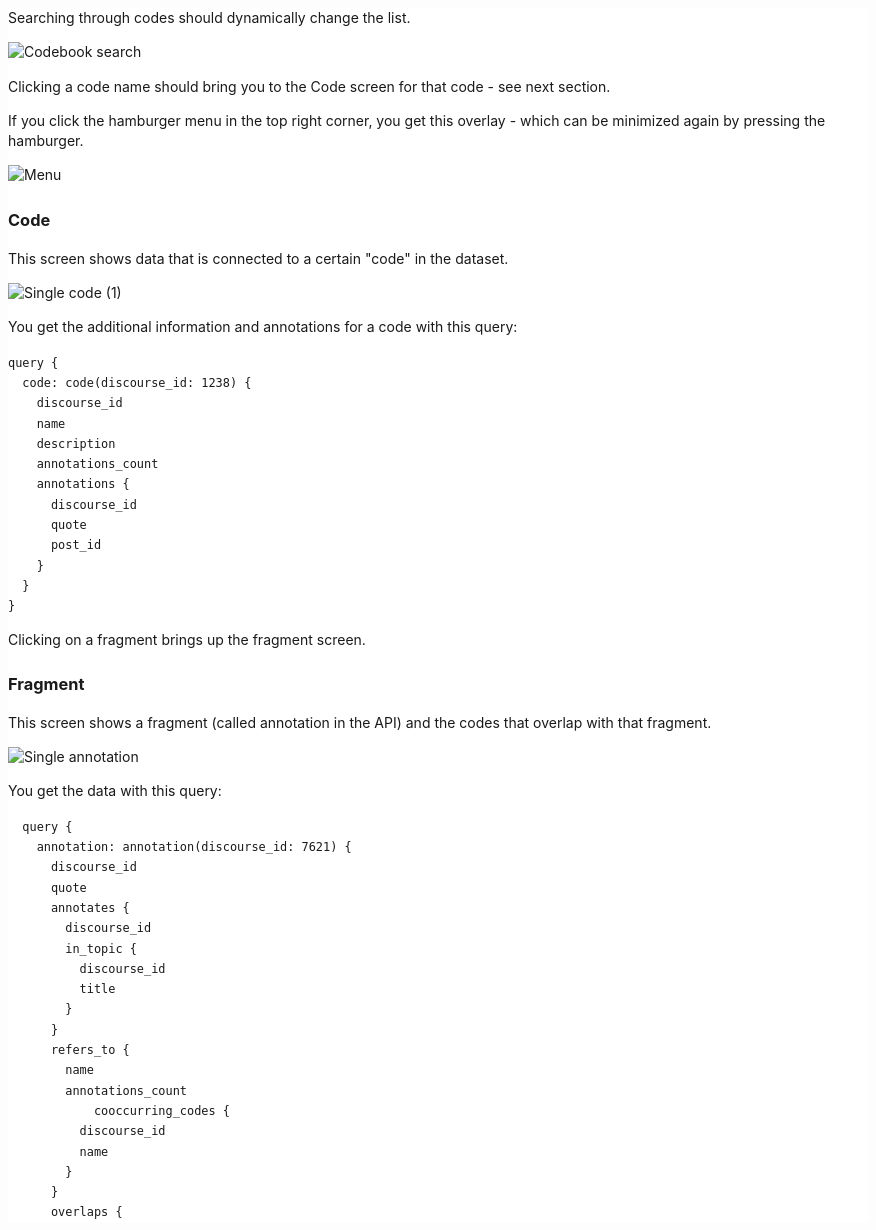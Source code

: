 Searching through codes should dynamically change the list. 

![Codebook search](https://user-images.githubusercontent.com/7785081/147509947-71477ad1-8981-4ce3-858f-6375428c0c22.png)

Clicking a code name should bring you to the Code screen for that code - see next section.

If you click the hamburger menu in the top right corner, you get this overlay - which can be minimized again by pressing the hamburger.

![Menu](https://user-images.githubusercontent.com/7785081/147509851-6071a181-d3b6-4261-876e-2c255ddec62f.png)


### Code

This screen shows data that is connected to a certain "code" in the dataset. 

![Single code (1)](https://user-images.githubusercontent.com/7785081/147510242-7ac41927-af4b-466b-a249-61211953b627.png)

You get the additional information and annotations for a code with this query:

```
query {
  code: code(discourse_id: 1238) {
    discourse_id
    name
    description
    annotations_count
    annotations {
      discourse_id
      quote
      post_id
    }
  }
}
```
Clicking on a fragment brings up the fragment screen.

### Fragment

This screen shows a fragment (called annotation in the API) and the codes that overlap with that fragment.

![Single annotation](https://user-images.githubusercontent.com/7785081/147510468-188ae535-f35a-4fb9-a8e2-a02fcb4d95f7.png)

You get the data with this query:

```
  query {
    annotation: annotation(discourse_id: 7621) {
      discourse_id
      quote
      annotates {
        discourse_id
        in_topic {
          discourse_id
          title
        }
      }
      refers_to {
        name
        annotations_count
    		cooccurring_codes {
          discourse_id
          name
        }
      }
      overlaps {
```